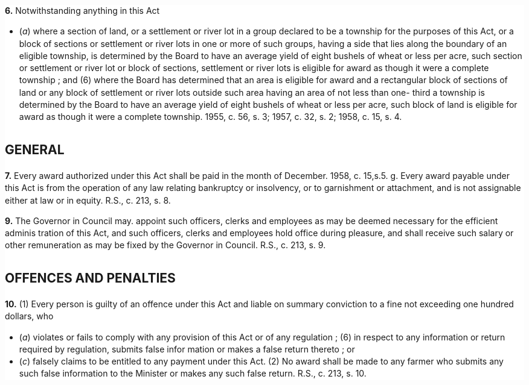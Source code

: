**6.** Notwithstanding anything in this Act
  * (_a_) where a section of land, or a settlement
or river lot in a group declared to be a
township for the purposes of this Act, or a
block of sections or settlement or river lots
in one or more of such groups, having a
side that lies along the boundary of an
eligible township, is determined by the
Board to have an average yield of eight
bushels of wheat or less per acre, such
section or settlement or river lot or block of
sections, settlement or river lots is eligible
for award as though it were a complete
township ; and
(6) where the Board has determined that
an area is eligible for award and a
rectangular block of sections of land or any
block of settlement or river lots outside such
area having an area of not less than one-
third a township is determined by the Board
to have an average yield of eight bushels
of wheat or less per acre, such block of land
is eligible for award as though it were a
complete township. 1955, c. 56, s. 3; 1957, c.
32, s. 2; 1958, c. 15, s. 4.

## GENERAL

**7.** Every award authorized under this Act
shall be paid in the month of December. 1958,
c. 15,s.5.
g. Every award payable under this Act is
from the operation of any law relating
bankruptcy or insolvency, or to garnishment
or attachment, and is not assignable either at
law or in equity. R.S., c. 213, s. 8.

**9.** The Governor in Council may. appoint
such officers, clerks and employees as may be
deemed necessary for the efficient adminis
tration of this Act, and such officers, clerks
and employees hold office during pleasure,
and shall receive such salary or other
remuneration as may be fixed by the Governor
in Council. R.S., c. 213, s. 9.

## OFFENCES AND PENALTIES

**10.** (1) Every person is guilty of an offence
under this Act and liable on summary
conviction to a fine not exceeding one hundred
dollars, who
  * (_a_) violates or fails to comply with any
provision of this Act or of any regulation ;
(6) in respect to any information or return
required by regulation, submits false infor
mation or makes a false return thereto ; or
  * (_c_) falsely claims to be entitled to any
payment under this Act.
(2) No award shall be made to any farmer
who submits any such false information to
the Minister or makes any such false return.
R.S., c. 213, s. 10.
